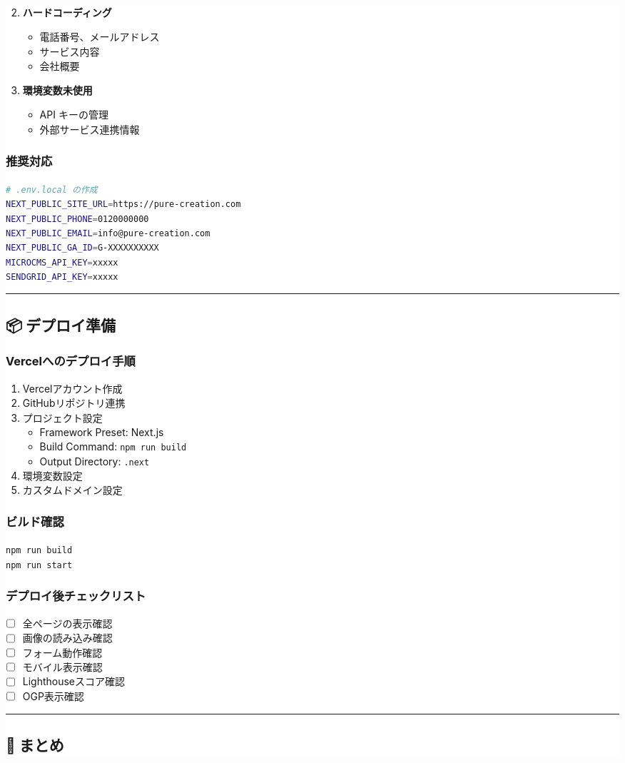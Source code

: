 2. **ハードコーディング**
   - 電話番号、メールアドレス
   - サービス内容
   - 会社概要

3. **環境変数未使用**
   - API キーの管理
   - 外部サービス連携情報

### 推奨対応
```bash
# .env.local の作成
NEXT_PUBLIC_SITE_URL=https://pure-creation.com
NEXT_PUBLIC_PHONE=0120000000
NEXT_PUBLIC_EMAIL=info@pure-creation.com
NEXT_PUBLIC_GA_ID=G-XXXXXXXXXX
MICROCMS_API_KEY=xxxxx
SENDGRID_API_KEY=xxxxx
```

---

## 📦 デプロイ準備

### Vercelへのデプロイ手順
1. Vercelアカウント作成
2. GitHubリポジトリ連携
3. プロジェクト設定
   - Framework Preset: Next.js
   - Build Command: `npm run build`
   - Output Directory: `.next`
4. 環境変数設定
5. カスタムドメイン設定

### ビルド確認
```bash
npm run build
npm run start
```

### デプロイ後チェックリスト
- [ ] 全ページの表示確認
- [ ] 画像の読み込み確認
- [ ] フォーム動作確認
- [ ] モバイル表示確認
- [ ] Lighthouseスコア確認
- [ ] OGP表示確認

---

## 📝 まとめ
